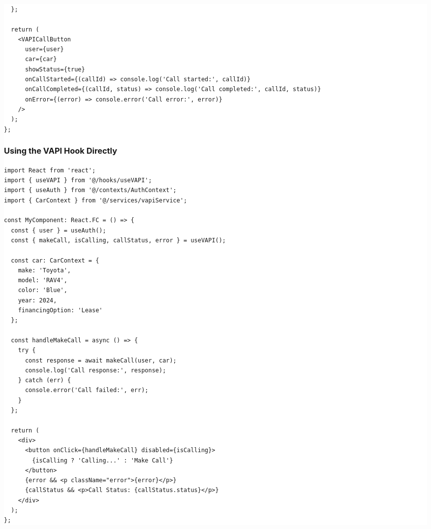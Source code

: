 ```tsx
  };

  return (
    <VAPICallButton
      user={user}
      car={car}
      showStatus={true}
      onCallStarted={(callId) => console.log('Call started:', callId)}
      onCallCompleted={(callId, status) => console.log('Call completed:', callId, status)}
      onError={(error) => console.error('Call error:', error)}
    />
  );
};
```

### Using the VAPI Hook Directly

```tsx
import React from 'react';
import { useVAPI } from '@/hooks/useVAPI';
import { useAuth } from '@/contexts/AuthContext';
import { CarContext } from '@/services/vapiService';

const MyComponent: React.FC = () => {
  const { user } = useAuth();
  const { makeCall, isCalling, callStatus, error } = useVAPI();

  const car: CarContext = {
    make: 'Toyota',
    model: 'RAV4',
    color: 'Blue',
    year: 2024,
    financingOption: 'Lease'
  };

  const handleMakeCall = async () => {
    try {
      const response = await makeCall(user, car);
      console.log('Call response:', response);
    } catch (err) {
      console.error('Call failed:', err);
    }
  };

  return (
    <div>
      <button onClick={handleMakeCall} disabled={isCalling}>
        {isCalling ? 'Calling...' : 'Make Call'}
      </button>
      {error && <p className="error">{error}</p>}
      {callStatus && <p>Call Status: {callStatus.status}</p>}
    </div>
  );
};
```
